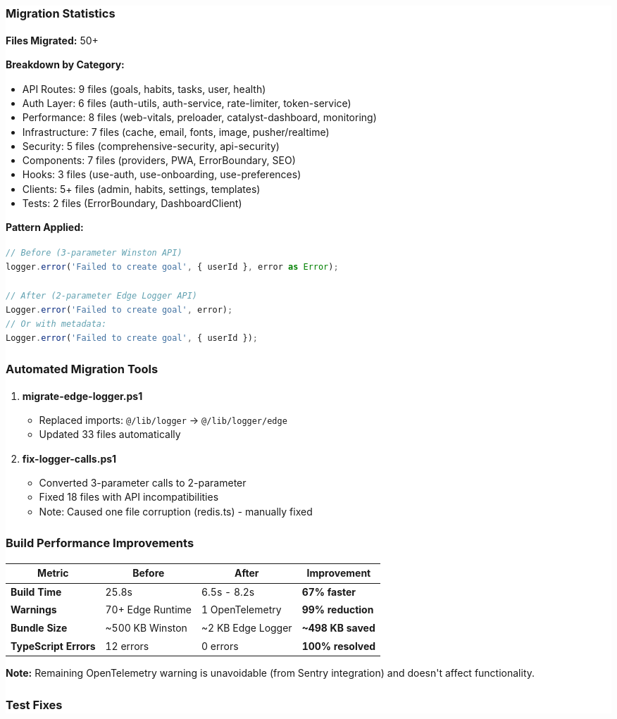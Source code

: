 ### Migration Statistics

**Files Migrated:** 50+

**Breakdown by Category:**
- API Routes: 9 files (goals, habits, tasks, user, health)
- Auth Layer: 6 files (auth-utils, auth-service, rate-limiter, token-service)
- Performance: 8 files (web-vitals, preloader, catalyst-dashboard, monitoring)
- Infrastructure: 7 files (cache, email, fonts, image, pusher/realtime)
- Security: 5 files (comprehensive-security, api-security)
- Components: 7 files (providers, PWA, ErrorBoundary, SEO)
- Hooks: 3 files (use-auth, use-onboarding, use-preferences)
- Clients: 5+ files (admin, habits, settings, templates)
- Tests: 2 files (ErrorBoundary, DashboardClient)

**Pattern Applied:**
```typescript
// Before (3-parameter Winston API)
logger.error('Failed to create goal', { userId }, error as Error);

// After (2-parameter Edge Logger API)
Logger.error('Failed to create goal', error);
// Or with metadata:
Logger.error('Failed to create goal', { userId });
```

### Automated Migration Tools

1. **migrate-edge-logger.ps1**
   - Replaced imports: `@/lib/logger` → `@/lib/logger/edge`
   - Updated 33 files automatically

2. **fix-logger-calls.ps1**
   - Converted 3-parameter calls to 2-parameter
   - Fixed 18 files with API incompatibilities
   - Note: Caused one file corruption (redis.ts) - manually fixed

### Build Performance Improvements

| Metric | Before | After | Improvement |
|--------|--------|-------|-------------|
| **Build Time** | 25.8s | 6.5s - 8.2s | **67% faster** |
| **Warnings** | 70+ Edge Runtime | 1 OpenTelemetry | **99% reduction** |
| **Bundle Size** | ~500 KB Winston | ~2 KB Edge Logger | **~498 KB saved** |
| **TypeScript Errors** | 12 errors | 0 errors | **100% resolved** |

**Note:** Remaining OpenTelemetry warning is unavoidable (from Sentry integration) and doesn't affect functionality.

### Test Fixes
